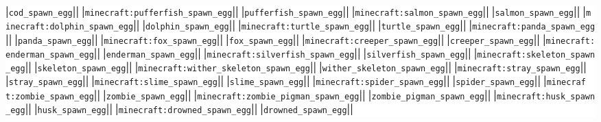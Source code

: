 |`cod_spawn_egg`||
|`minecraft:pufferfish_spawn_egg`||
|`pufferfish_spawn_egg`||
|`minecraft:salmon_spawn_egg`||
|`salmon_spawn_egg`||
|`minecraft:dolphin_spawn_egg`||
|`dolphin_spawn_egg`||
|`minecraft:turtle_spawn_egg`||
|`turtle_spawn_egg`||
|`minecraft:panda_spawn_egg`||
|`panda_spawn_egg`||
|`minecraft:fox_spawn_egg`||
|`fox_spawn_egg`||
|`minecraft:creeper_spawn_egg`||
|`creeper_spawn_egg`||
|`minecraft:enderman_spawn_egg`||
|`enderman_spawn_egg`||
|`minecraft:silverfish_spawn_egg`||
|`silverfish_spawn_egg`||
|`minecraft:skeleton_spawn_egg`||
|`skeleton_spawn_egg`||
|`minecraft:wither_skeleton_spawn_egg`||
|`wither_skeleton_spawn_egg`||
|`minecraft:stray_spawn_egg`||
|`stray_spawn_egg`||
|`minecraft:slime_spawn_egg`||
|`slime_spawn_egg`||
|`minecraft:spider_spawn_egg`||
|`spider_spawn_egg`||
|`minecraft:zombie_spawn_egg`||
|`zombie_spawn_egg`||
|`minecraft:zombie_pigman_spawn_egg`||
|`zombie_pigman_spawn_egg`||
|`minecraft:husk_spawn_egg`||
|`husk_spawn_egg`||
|`minecraft:drowned_spawn_egg`||
|`drowned_spawn_egg`||